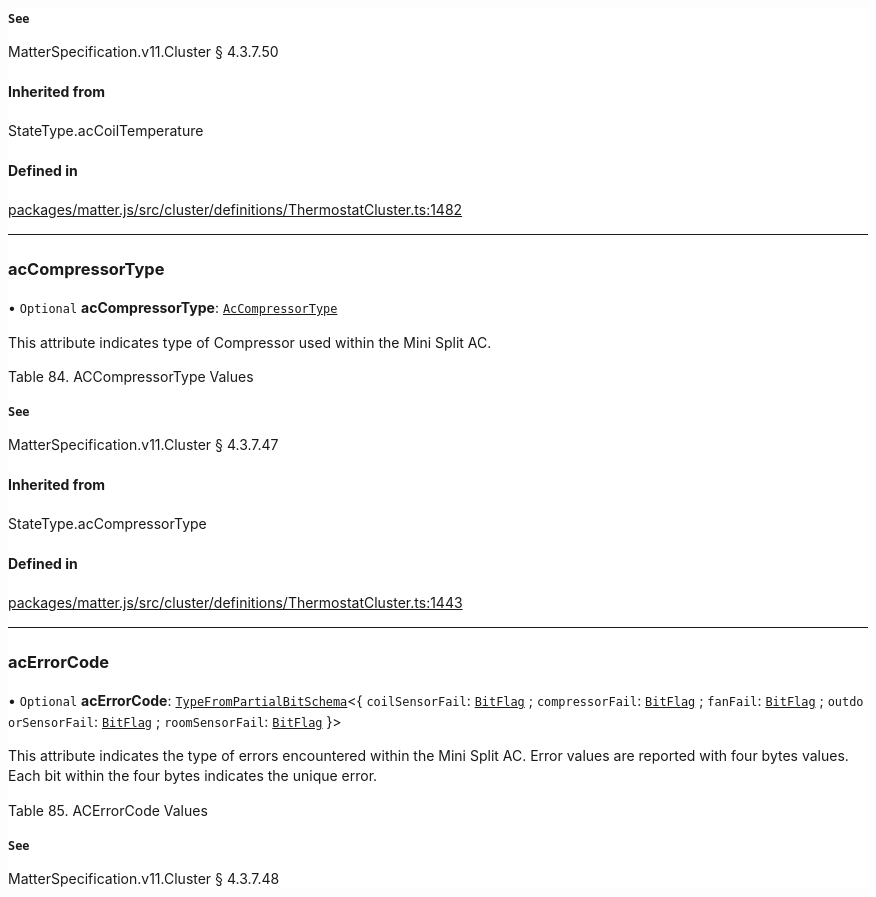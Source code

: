 **`See`**

MatterSpecification.v11.Cluster § 4.3.7.50

#### Inherited from

StateType.acCoilTemperature

#### Defined in

[packages/matter.js/src/cluster/definitions/ThermostatCluster.ts:1482](https://github.com/project-chip/matter.js/blob/904d0c9b952b91f28a21803759c5e5c66ee4d272/packages/matter.js/src/cluster/definitions/ThermostatCluster.ts#L1482)

___

### acCompressorType

• `Optional` **acCompressorType**: [`AcCompressorType`](../enums/cluster_export.Thermostat.AcCompressorType.md)

This attribute indicates type of Compressor used within the Mini Split AC.

Table 84. ACCompressorType Values

**`See`**

MatterSpecification.v11.Cluster § 4.3.7.47

#### Inherited from

StateType.acCompressorType

#### Defined in

[packages/matter.js/src/cluster/definitions/ThermostatCluster.ts:1443](https://github.com/project-chip/matter.js/blob/904d0c9b952b91f28a21803759c5e5c66ee4d272/packages/matter.js/src/cluster/definitions/ThermostatCluster.ts#L1443)

___

### acErrorCode

• `Optional` **acErrorCode**: [`TypeFromPartialBitSchema`](../modules/schema_export.md#typefrompartialbitschema)\<\{ `coilSensorFail`: [`BitFlag`](../modules/schema_export.md#bitflag) ; `compressorFail`: [`BitFlag`](../modules/schema_export.md#bitflag) ; `fanFail`: [`BitFlag`](../modules/schema_export.md#bitflag) ; `outdoorSensorFail`: [`BitFlag`](../modules/schema_export.md#bitflag) ; `roomSensorFail`: [`BitFlag`](../modules/schema_export.md#bitflag)  }\>

This attribute indicates the type of errors encountered within the Mini Split AC. Error values are
reported with four bytes values. Each bit within the four bytes indicates the unique error.

Table 85. ACErrorCode Values

**`See`**

MatterSpecification.v11.Cluster § 4.3.7.48

